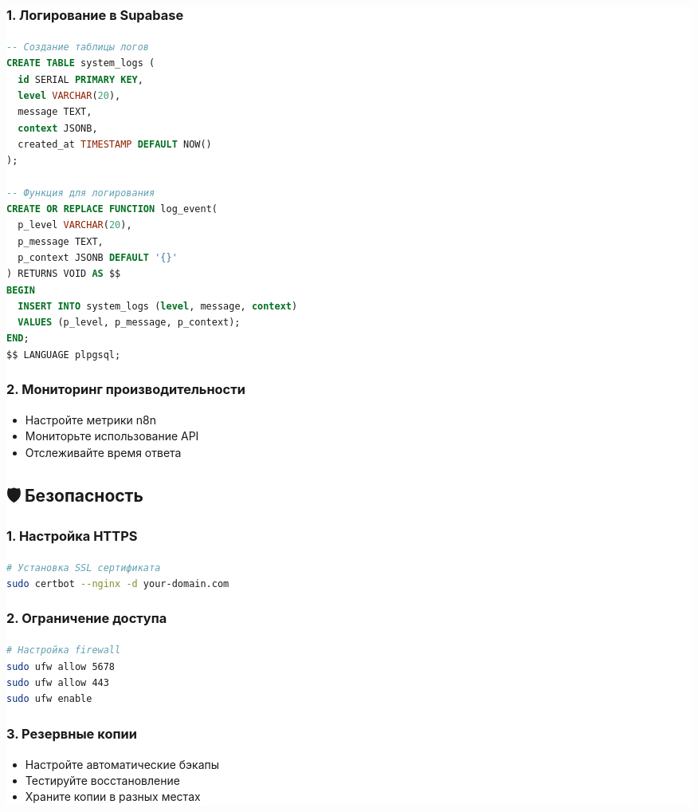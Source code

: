 ### 1. Логирование в Supabase
```sql
-- Создание таблицы логов
CREATE TABLE system_logs (
  id SERIAL PRIMARY KEY,
  level VARCHAR(20),
  message TEXT,
  context JSONB,
  created_at TIMESTAMP DEFAULT NOW()
);

-- Функция для логирования
CREATE OR REPLACE FUNCTION log_event(
  p_level VARCHAR(20),
  p_message TEXT,
  p_context JSONB DEFAULT '{}'
) RETURNS VOID AS $$
BEGIN
  INSERT INTO system_logs (level, message, context)
  VALUES (p_level, p_message, p_context);
END;
$$ LANGUAGE plpgsql;
```

### 2. Мониторинг производительности
- Настройте метрики n8n
- Мониторьте использование API
- Отслеживайте время ответа

## 🛡️ Безопасность

### 1. Настройка HTTPS
```bash
# Установка SSL сертификата
sudo certbot --nginx -d your-domain.com
```

### 2. Ограничение доступа
```bash
# Настройка firewall
sudo ufw allow 5678
sudo ufw allow 443
sudo ufw enable
```

### 3. Резервные копии
- Настройте автоматические бэкапы
- Тестируйте восстановление
- Храните копии в разных местах
